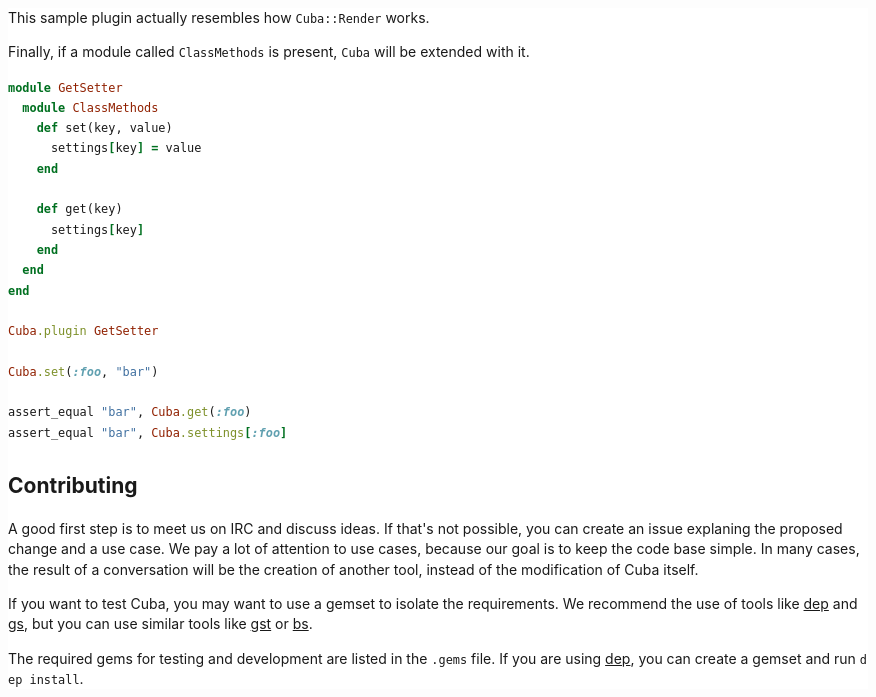 This sample plugin actually resembles how `Cuba::Render` works.

Finally, if a module called `ClassMethods` is present, `Cuba` will be extended
with it.

``` ruby
module GetSetter
  module ClassMethods
    def set(key, value)
      settings[key] = value
    end

    def get(key)
      settings[key]
    end
  end
end

Cuba.plugin GetSetter

Cuba.set(:foo, "bar")

assert_equal "bar", Cuba.get(:foo)
assert_equal "bar", Cuba.settings[:foo]
```

Contributing
------------

A good first step is to meet us on IRC and discuss ideas. If that's
not possible, you can create an issue explaning the proposed change
and a use case. We pay a lot of attention to use cases, because our
goal is to keep the code base simple. In many cases, the result of
a conversation will be the creation of another tool, instead of the
modification of Cuba itself.

If you want to test Cuba, you may want to use a gemset to isolate
the requirements. We recommend the use of tools like [dep][dep] and
[gs][gs], but you can use similar tools like [gst][gst] or [bs][bs].

The required gems for testing and development are listed in the
`.gems` file. If you are using [dep][dep], you can create a gemset
and run `dep install`.

[dep]: http://cyx.github.io/dep/
[gs]: http://soveran.github.io/gs/
[gst]: https://github.com/tonchis/gst
[bs]: https://github.com/educabilia/bs


[irc]: irc://chat.freenode.net/#cuba.rb
[freenode]: http://freenode.net/
[rum]: http://github.com/chneukirchen/rum
[rack]: http://github.com/rack/rack
[tilt]: http://github.com/rtomayko/tilt
[cutest]: http://github.com/djanowski/cutest
[capybara]: http://github.com/jnicklas/capybara
[rack-test]: https://github.com/brynary/rack-test
[request]: http://www.rubydoc.info/github/rack/rack/Rack/Request
[response]: http://www.rubydoc.info/github/rack/rack/Rack/Response
[templates]: https://github.com/rtomayko/tilt/blob/master/docs/TEMPLATES.md